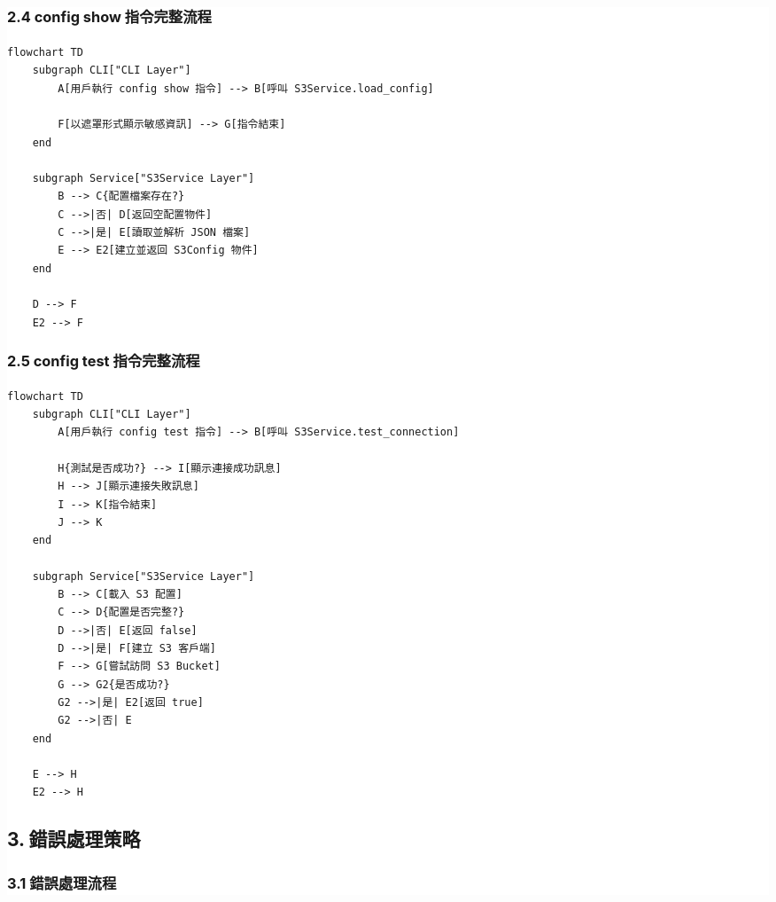 ### 2.4 config show 指令完整流程

```mermaid
flowchart TD
    subgraph CLI["CLI Layer"]
        A[用戶執行 config show 指令] --> B[呼叫 S3Service.load_config]

        F[以遮罩形式顯示敏感資訊] --> G[指令結束]
    end

    subgraph Service["S3Service Layer"]
        B --> C{配置檔案存在?}
        C -->|否| D[返回空配置物件]
        C -->|是| E[讀取並解析 JSON 檔案]
        E --> E2[建立並返回 S3Config 物件]
    end

    D --> F
    E2 --> F
```

### 2.5 config test 指令完整流程

```mermaid
flowchart TD
    subgraph CLI["CLI Layer"]
        A[用戶執行 config test 指令] --> B[呼叫 S3Service.test_connection]

        H{測試是否成功?} --> I[顯示連接成功訊息]
        H --> J[顯示連接失敗訊息]
        I --> K[指令結束]
        J --> K
    end

    subgraph Service["S3Service Layer"]
        B --> C[載入 S3 配置]
        C --> D{配置是否完整?}
        D -->|否| E[返回 false]
        D -->|是| F[建立 S3 客戶端]
        F --> G[嘗試訪問 S3 Bucket]
        G --> G2{是否成功?}
        G2 -->|是| E2[返回 true]
        G2 -->|否| E
    end

    E --> H
    E2 --> H
```

## 3. 錯誤處理策略

### 3.1 錯誤處理流程

